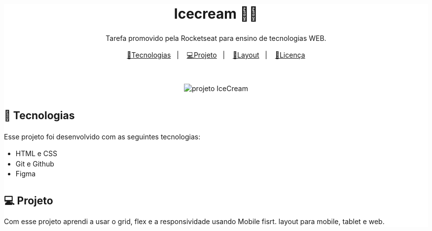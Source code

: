 <h1 align="center"> Icecream 🍧🍨</h1>

<p align="center">
Tarefa promovido pela Rocketseat para ensino de tecnologias WEB. <br/>
</p>

<p align="center">
  <a href="#-tecnologias">🎯Tecnologias</a>&nbsp;&nbsp;&nbsp;|&nbsp;&nbsp;&nbsp;
  <a href="#-projeto">💻Projeto</a>&nbsp;&nbsp;&nbsp;|&nbsp;&nbsp;&nbsp;
  <a href="#-layout">🚀Layout</a>&nbsp;&nbsp;&nbsp;|&nbsp;&nbsp;&nbsp;
  <a href="#memo-licença">📜Licença</a>
</p>

<br>

<p align="center">
  <img alt="projeto IceCream" src="https://i.ibb.co/82dWcMr/Screenshot-3.png" width="100%">
</p>

## 🚀 Tecnologias

Esse projeto foi desenvolvido com as seguintes tecnologias:

- HTML e CSS
- Git e Github
- Figma

## 💻 Projeto

Com esse projeto aprendi a usar o grid, flex e a responsividade usando Mobile fisrt.
layout para mobile, tablet e web.


